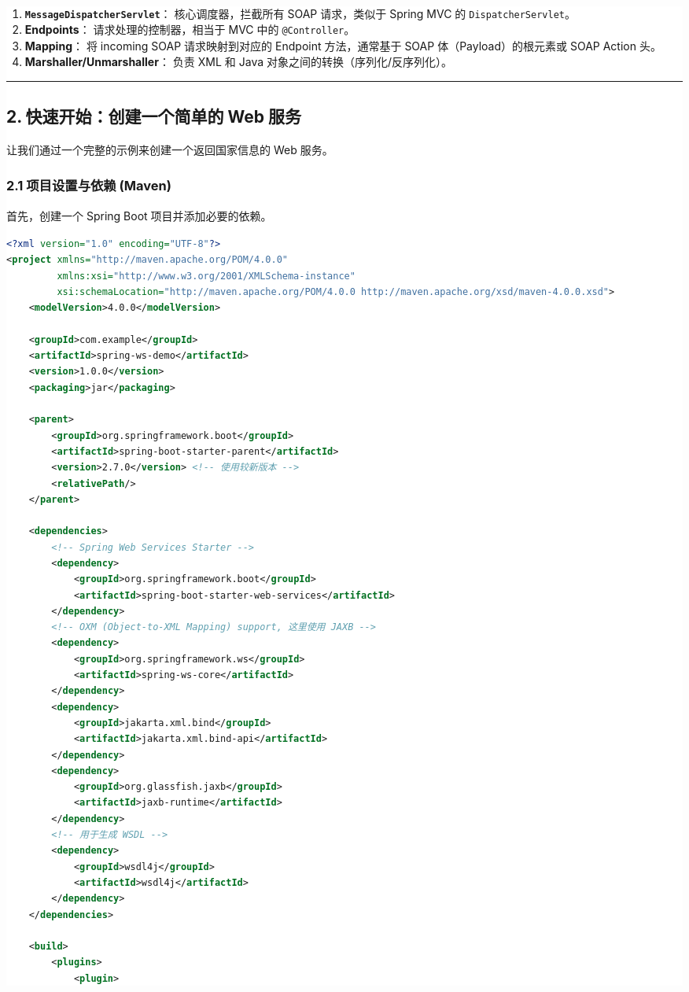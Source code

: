 1. **`MessageDispatcherServlet`**： 核心调度器，拦截所有 SOAP 请求，类似于 Spring MVC 的 `DispatcherServlet`。
2. **Endpoints**： 请求处理的控制器，相当于 MVC 中的 `@Controller`。
3. **Mapping**： 将 incoming SOAP 请求映射到对应的 Endpoint 方法，通常基于 SOAP 体（Payload）的根元素或 SOAP Action 头。
4. **Marshaller/Unmarshaller**： 负责 XML 和 Java 对象之间的转换（序列化/反序列化）。

---

## 2. 快速开始：创建一个简单的 Web 服务

让我们通过一个完整的示例来创建一个返回国家信息的 Web 服务。

### 2.1 项目设置与依赖 (Maven)

首先，创建一个 Spring Boot 项目并添加必要的依赖。

```xml
<?xml version="1.0" encoding="UTF-8"?>
<project xmlns="http://maven.apache.org/POM/4.0.0"
         xmlns:xsi="http://www.w3.org/2001/XMLSchema-instance"
         xsi:schemaLocation="http://maven.apache.org/POM/4.0.0 http://maven.apache.org/xsd/maven-4.0.0.xsd">
    <modelVersion>4.0.0</modelVersion>

    <groupId>com.example</groupId>
    <artifactId>spring-ws-demo</artifactId>
    <version>1.0.0</version>
    <packaging>jar</packaging>

    <parent>
        <groupId>org.springframework.boot</groupId>
        <artifactId>spring-boot-starter-parent</artifactId>
        <version>2.7.0</version> <!-- 使用较新版本 -->
        <relativePath/>
    </parent>

    <dependencies>
        <!-- Spring Web Services Starter -->
        <dependency>
            <groupId>org.springframework.boot</groupId>
            <artifactId>spring-boot-starter-web-services</artifactId>
        </dependency>
        <!-- OXM (Object-to-XML Mapping) support, 这里使用 JAXB -->
        <dependency>
            <groupId>org.springframework.ws</groupId>
            <artifactId>spring-ws-core</artifactId>
        </dependency>
        <dependency>
            <groupId>jakarta.xml.bind</groupId>
            <artifactId>jakarta.xml.bind-api</artifactId>
        </dependency>
        <dependency>
            <groupId>org.glassfish.jaxb</groupId>
            <artifactId>jaxb-runtime</artifactId>
        </dependency>
        <!-- 用于生成 WSDL -->
        <dependency>
            <groupId>wsdl4j</groupId>
            <artifactId>wsdl4j</artifactId>
        </dependency>
    </dependencies>

    <build>
        <plugins>
            <plugin>
```